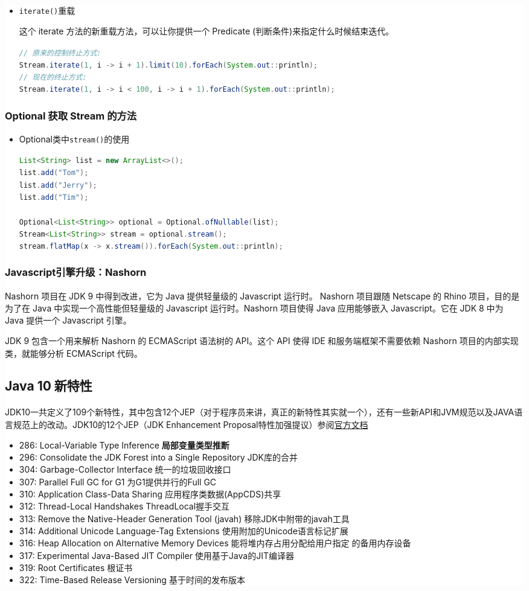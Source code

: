 *   `iterate()`重载 

    这个 iterate 方法的新重载方法，可以让你提供一个 Predicate (判断条件)来指定什么时候结束迭代。 

    ```java
    // 原来的控制终止方式:
    Stream.iterate(1, i -> i + 1).limit(10).forEach(System.out::println);
    // 现在的终止方式:
    Stream.iterate(1, i -> i < 100, i -> i + 1).forEach(System.out::println);
    ```

    

### Optional 获取 Stream 的方法

*   Optional类中`stream()`的使用 

    ```java
    List<String> list = new ArrayList<>(); 
    list.add("Tom");
    list.add("Jerry");
    list.add("Tim");
    
    Optional<List<String>> optional = Optional.ofNullable(list); 
    Stream<List<String>> stream = optional.stream(); 
    stream.flatMap(x -> x.stream()).forEach(System.out::println);
    ```

    

### Javascript引擎升级：Nashorn

Nashorn 项目在 JDK 9 中得到改进，它为 Java 提供轻量级的 Javascript 运行时。 Nashorn 项目跟随 Netscape 的 Rhino 项目，目的是为了在 Java 中实现一个高性能但轻量级的 Javascript 运行时。Nashorn 项目使得 Java 应用能够嵌入 Javascript。它在 JDK 8 中为 Java 提供一个 Javascript 引擎。 

JDK 9 包含一个用来解析 Nashorn 的 ECMAScript 语法树的 API。这个 API 使得 IDE 和服务端框架不需要依赖 Nashorn 项目的内部实现类，就能够分析 ECMAScript 代码。 



## Java 10 新特性

JDK10一共定义了109个新特性，其中包含12个JEP（对于程序员来讲，真正的新特性其实就一个），还有一些新API和JVM规范以及JAVA语言规范上的改动。JDK10的12个JEP（JDK Enhancement Proposal特性加强提议）参阅[官方文档](http://openjdk.java.net/projects/jdk/10/)

*   286: Local-Variable Type Inference **局部变量类型推断**
*   296: Consolidate the JDK Forest into a Single Repository JDK库的合并
*   304: Garbage-Collector Interface 统一的垃圾回收接口
*   307: Parallel Full GC for G1 为G1提供并行的Full GC
*   310: Application Class-Data Sharing 应用程序类数据(AppCDS)共享
*   312: Thread-Local Handshakes ThreadLocal握手交互
*   313: Remove the Native-Header Generation Tool (javah) 移除JDK中附带的javah工具 
*   314: Additional Unicode Language-Tag Extensions 使用附加的Unicode语言标记扩展 
*   316: Heap Allocation on Alternative Memory Devices 能将堆内存占用分配给用户指定 的备用内存设备
*   317: Experimental Java-Based JIT Compiler 使用基于Java的JIT编译器
*   319: Root Certificates 根证书
*   322: Time-Based Release Versioning 基于时间的发布版本 
